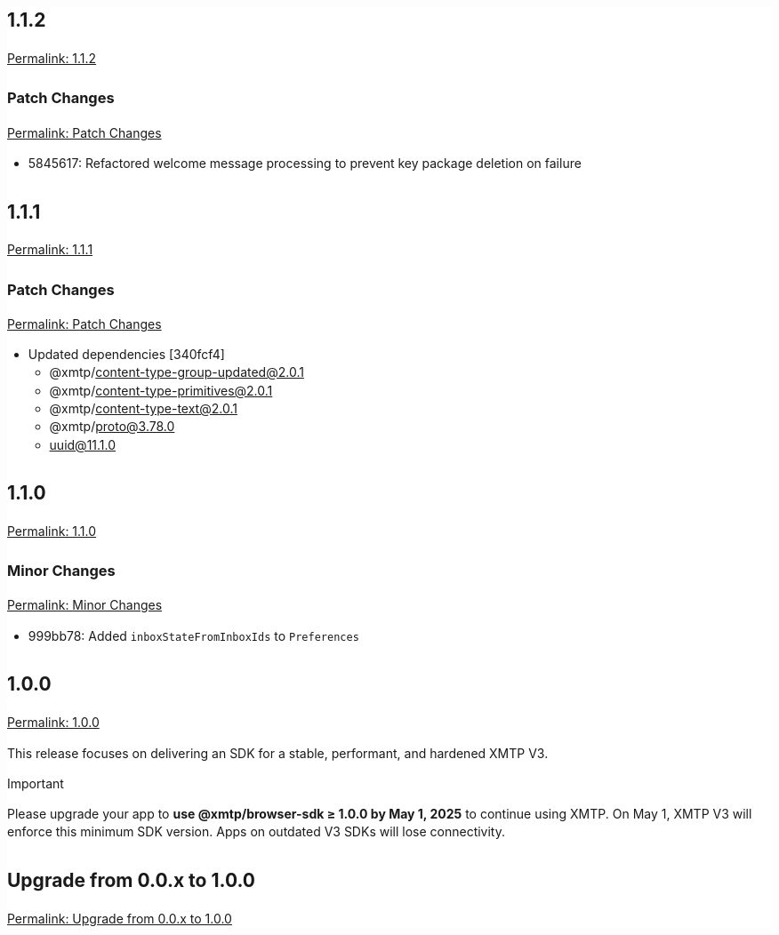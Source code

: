 ## 1.1.2

[Permalink: 1.1.2](https://github.com/xmtp/xmtp-js/blob/main/sdks/browser-sdk/CHANGELOG.md#112)

### Patch Changes

[Permalink: Patch Changes](https://github.com/xmtp/xmtp-js/blob/main/sdks/browser-sdk/CHANGELOG.md#patch-changes-27)

- 5845617: Refactored welcome message processing to prevent key package deletion on failure

## 1.1.1

[Permalink: 1.1.1](https://github.com/xmtp/xmtp-js/blob/main/sdks/browser-sdk/CHANGELOG.md#111)

### Patch Changes

[Permalink: Patch Changes](https://github.com/xmtp/xmtp-js/blob/main/sdks/browser-sdk/CHANGELOG.md#patch-changes-28)

- Updated dependencies \[340fcf4\]
  - @xmtp/content-type-group-updated@2.0.1
  - @xmtp/content-type-primitives@2.0.1
  - @xmtp/content-type-text@2.0.1
  - @xmtp/proto@3.78.0
  - uuid@11.1.0

## 1.1.0

[Permalink: 1.1.0](https://github.com/xmtp/xmtp-js/blob/main/sdks/browser-sdk/CHANGELOG.md#110)

### Minor Changes

[Permalink: Minor Changes](https://github.com/xmtp/xmtp-js/blob/main/sdks/browser-sdk/CHANGELOG.md#minor-changes-1)

- 999bb78: Added `inboxStateFromInboxIds` to `Preferences`

## 1.0.0

[Permalink: 1.0.0](https://github.com/xmtp/xmtp-js/blob/main/sdks/browser-sdk/CHANGELOG.md#100)

This release focuses on delivering an SDK for a stable, performant, and hardened XMTP V3.

Important

Please upgrade your app to **use @xmtp/browser-sdk ≥ 1.0.0 by May 1, 2025** to continue using XMTP. On May 1, XMTP V3 will enforce this minimum SDK version. Apps on outdated V3 SDKs will lose connectivity.

## Upgrade from 0.0.x to 1.0.0

[Permalink: Upgrade from 0.0.x to 1.0.0](https://github.com/xmtp/xmtp-js/blob/main/sdks/browser-sdk/CHANGELOG.md#upgrade-from-00x-to-100)
